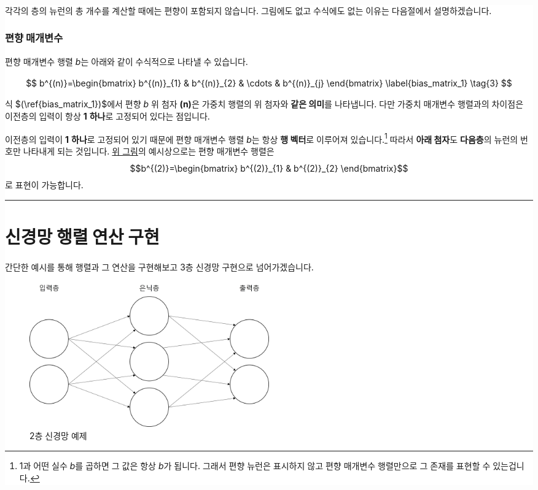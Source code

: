 각각의 층의 뉴런의 총 개수를 계산할 때에는 편향이 포함되지 않습니다. 그림에도 없고 수식에도 없는 이유는 다음절에서 설명하겠습니다.

### 편향 매개변수

편향 매개변수 행렬 $b$는 아래와 같이 수식적으로 나타낼 수 있습니다.

$$
b^{(n)}=\begin{bmatrix}
b^{(n)}_{1} & b^{(n)}_{2} & \cdots & b^{(n)}_{j} \end{bmatrix} \label{bias_matrix_1} \tag{3}
$$

식 $(\ref{bias_matrix_1})$에서 편향 $b$ 위 첨자 $\boldsymbol{(n)}$은 가중치 행렬의 위 첨자와 **같은 의미**를 나타냅니다. 다만 가중치 매개변수 행렬과의 차이점은 이전층의 입력이 항상 $\boldsymbol{1}$ **하나**로 고정되어 있다는 점입니다.

이전층의 입력이 $\boldsymbol{1}$ **하나**로 고정되어 있기 때문에 편향 매개변수 행렬 $b$는 항상 **행 벡터**로 이루어져 있습니다.[^fn-bias-matrix] 따라서 **아래 첨자**도 **다음층**의 뉴런의 번호만 나타내게 되는 것입니다. [위 그림](#neural-network-3-layered)의 예시상으로는 편향 매개변수 행렬은
$$b^{(2)}=\begin{bmatrix} b^{(2)}_{1} & b^{(2)}_{2} \end{bmatrix}$$로 표현이 가능합니다.

---

# 신경망 행렬 연산 구현

간단한 예시를 통해 행렬과 그 연산을 구현해보고 3층 신경망 구현으로 넘어가겠습니다.

<figure>
    <img src="/posts/study/machine learning/deep learning/images/2023-01-02-neural_network_1.jpg"
          title="example of 2-layers neural network"
          alt="Images of example of 2-layers neural network"
          class="img_center"
          style="width: 50%"/>
     <figcaption>2층 신경망 예제</figcaption>
</figure>


[^fn-bias-matrix]: $1$과 어떤 실수 $b$를 곱하면 그 값은 항상 $b$가 됩니다. 그래서 편향 뉴런은 표시하지 않고 편향 매개변수 행렬만으로 그 존재를 표현할 수 있는겁니다.
[^fn-property]: 기계학습 문제는 **분류**(classification)와 **회귀**(regression)으로 나뉩니다. **분류**는 데이터가 어느 class에 속하느냐 하는 문제입니다. 예를 들어 사진 속 동물의 종류를 분류하는 문제가 여기에 속합니다. **회귀**는 입력 데이터에서 (연속적인) 수치를 예측하는 문제입니다. 사진 속 동물의 나이를 예측하는 문제가 여기에 속합니다.